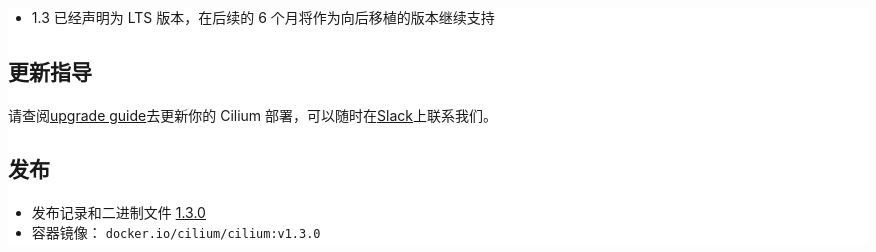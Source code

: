   - 1.3 已经声明为 LTS 版本，在后续的 6 个月将作为向后移植的版本继续支持

## 更新指导

请查阅[upgrade guide](https://cilium.readthedocs.io/en/v1.3/install/upgrade/#upgrading-minor-versions)去更新你的 Cilium 部署，可以随时在[Slack](http://cilium.io/slack)上联系我们。

## 发布

- 发布记录和二进制文件 [1.3.0](https://github.com/cilium/cilium/releases/tag/1.3.0)
- 容器镜像： `docker.io/cilium/cilium:v1.3.0`
